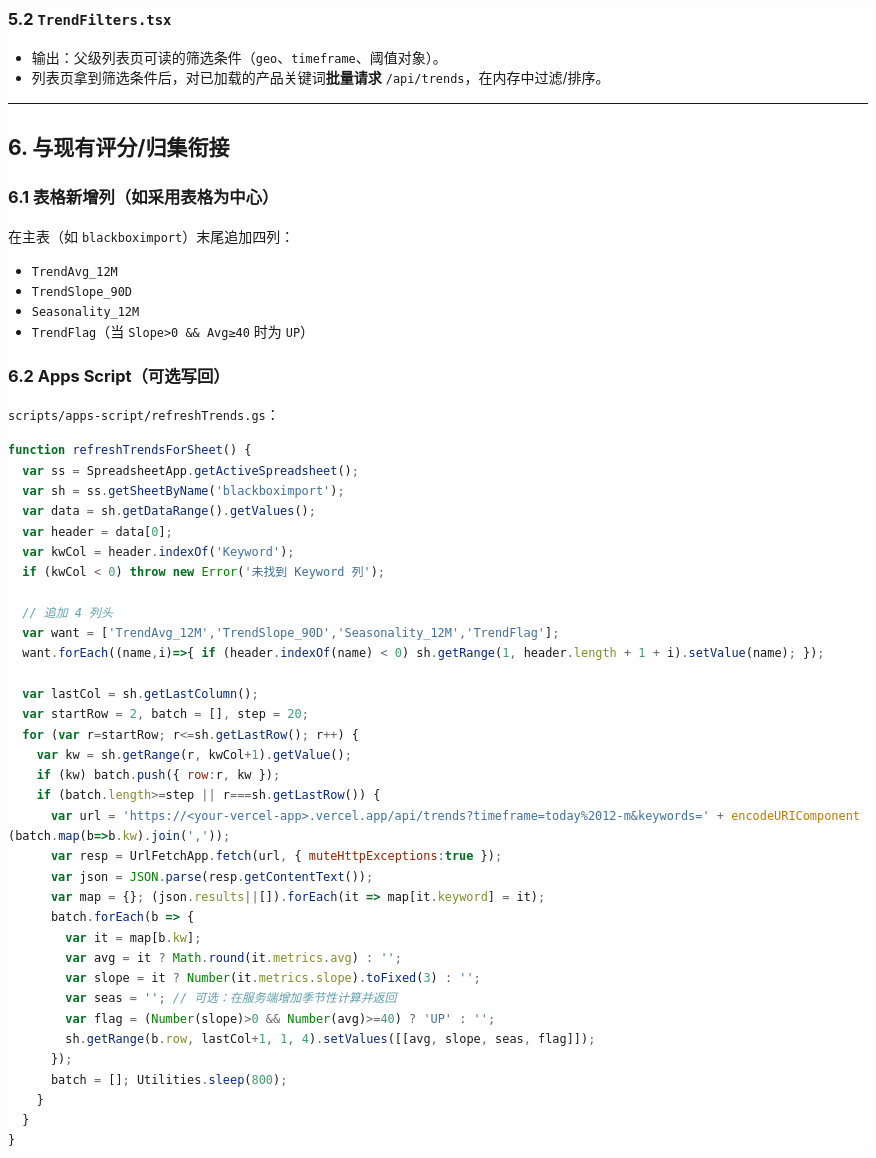 ### 5.2 `TrendFilters.tsx`
- 输出：父级列表页可读的筛选条件（`geo`、`timeframe`、阈值对象）。
- 列表页拿到筛选条件后，对已加载的产品关键词**批量请求** `/api/trends`，在内存中过滤/排序。

---

## 6. 与现有评分/归集衔接
### 6.1 表格新增列（如采用表格为中心）
在主表（如 `blackboximport`）末尾追加四列：
- `TrendAvg_12M`
- `TrendSlope_90D`
- `Seasonality_12M`
- `TrendFlag`（当 `Slope>0 && Avg≥40` 时为 `UP`）

### 6.2 Apps Script（可选写回）
`scripts/apps-script/refreshTrends.gs`：
```js
function refreshTrendsForSheet() {
  var ss = SpreadsheetApp.getActiveSpreadsheet();
  var sh = ss.getSheetByName('blackboximport');
  var data = sh.getDataRange().getValues();
  var header = data[0];
  var kwCol = header.indexOf('Keyword');
  if (kwCol < 0) throw new Error('未找到 Keyword 列');

  // 追加 4 列头
  var want = ['TrendAvg_12M','TrendSlope_90D','Seasonality_12M','TrendFlag'];
  want.forEach((name,i)=>{ if (header.indexOf(name) < 0) sh.getRange(1, header.length + 1 + i).setValue(name); });

  var lastCol = sh.getLastColumn();
  var startRow = 2, batch = [], step = 20;
  for (var r=startRow; r<=sh.getLastRow(); r++) {
    var kw = sh.getRange(r, kwCol+1).getValue();
    if (kw) batch.push({ row:r, kw });
    if (batch.length>=step || r===sh.getLastRow()) {
      var url = 'https://<your-vercel-app>.vercel.app/api/trends?timeframe=today%2012-m&keywords=' + encodeURIComponent(batch.map(b=>b.kw).join(','));
      var resp = UrlFetchApp.fetch(url, { muteHttpExceptions:true });
      var json = JSON.parse(resp.getContentText());
      var map = {}; (json.results||[]).forEach(it => map[it.keyword] = it);
      batch.forEach(b => {
        var it = map[b.kw];
        var avg = it ? Math.round(it.metrics.avg) : '';
        var slope = it ? Number(it.metrics.slope).toFixed(3) : '';
        var seas = ''; // 可选：在服务端增加季节性计算并返回
        var flag = (Number(slope)>0 && Number(avg)>=40) ? 'UP' : '';
        sh.getRange(b.row, lastCol+1, 1, 4).setValues([[avg, slope, seas, flag]]);
      });
      batch = []; Utilities.sleep(800);
    }
  }
}
```
